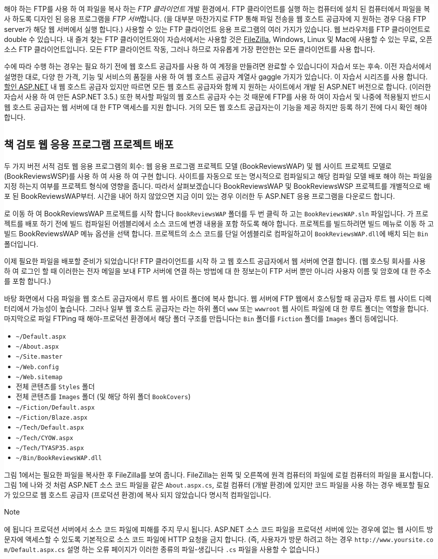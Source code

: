 
해야 하는 FTP를 사용 하 여 파일을 복사 하는 *FTP 클라이언트* 개발 환경에서. FTP 클라이언트를 실행 하는 컴퓨터에 설치 된 컴퓨터에서 파일을 복사 하도록 디자인 된 응용 프로그램을 *FTP 서버*합니다. (을 대부분 마찬가지로 FTP 통해 파일 전송을 웹 호스트 공급자에 지 원하는 경우 다음 FTP server가 해당 웹 서버에서 실행 합니다.) 사용할 수 있는 FTP 클라이언트 응용 프로그램의 여러 가지가 있습니다. 웹 브라우저를 FTP 클라이언트로 double 수 있습니다. 내 즐겨 찾는 FTP 클라이언트와이 자습서에서는 사용할 것은 [FileZilla](http://filezilla-project.org/), Windows, Linux 및 Mac에 사용할 수 있는 무료, 오픈 소스 FTP 클라이언트입니다. 모든 FTP 클라이언트 작동, 그러나 하므로 자유롭게 가장 편안한는 모든 클라이언트를 사용 합니다.

수에 따라 수행 하는 경우는 필요 하기 전에 웹 호스트 공급자를 사용 하 여 계정을 만들려면 완료할 수 있습니다이 자습서 또는 후속. 이전 자습서에서 설명한 대로, 다양 한 가격, 기능 및 서비스의 품질을 사용 하 여 웹 호스트 공급자 계열사 gaggle 가지가 있습니다. 이 자습서 시리즈를 사용 합니다. [할인 ASP.NET](http://discountasp.net) 내 웹 호스트 공급자 있지만 따르면 모든 웹 호스트 공급자와 함께 지 원하는 사이트에서 개발 된 ASP.NET 버전으로 합니다. (이러한 자습서 사용 하 여 만든 ASP.NET 3.5.) 또한 복사할 파일의 웹 호스트 공급자 수는 것 때문에 FTP를 사용 하 여이 자습서 및 나중에 적용될지 반드시 웹 호스트 공급자는 웹 서버에 대 한 FTP 액세스를 지원 합니다. 거의 모든 웹 호스트 공급자는이 기능을 제공 하지만 등록 하기 전에 다시 확인 해야 합니다.

## <a name="deploying-the-book-review-web-application-project"></a>책 검토 웹 응용 프로그램 프로젝트 배포

두 가지 버전 서적 검토 웹 응용 프로그램의 회수: 웹 응용 프로그램 프로젝트 모델 (BookReviewsWAP) 및 웹 사이트 프로젝트 모델로 (BookReviewsWSP)를 사용 하 여 사용 하 여 구현 합니다. 사이트를 자동으로 또는 명시적으로 컴파일되고 해당 컴파일 모델 배포 해야 하는 파일을 지정 하는지 여부를 프로젝트 형식에 영향을 줍니다. 따라서 살펴보겠습니다 BookReviewsWAP 및 BookReviewsWSP 프로젝트를 개별적으로 배포 된 BookReviewsWAP부터. 시간을 내어 하지 않았으면 지금 이미 있는 경우 이러한 두 ASP.NET 응용 프로그램을 다운로드 합니다.

로 이동 하 여 BookReviewsWAP 프로젝트를 시작 합니다 `BookReviewsWAP` 폴더를 두 번 클릭 하 고는 `BookReviewsWAP.sln` 파일입니다. 가 프로젝트를 배포 하기 전에 빌드 컴파일된 어셈블리에서 소스 코드에 변경 내용을 포함 하도록 해야 합니다. 프로젝트를 빌드하려면 빌드 메뉴로 이동 하 고 빌드 BookReviewsWAP 메뉴 옵션을 선택 합니다. 프로젝트의 소스 코드를 단일 어셈블리로 컴파일하고이 `BookReviewsWAP.dll`에 배치 되는 `Bin` 폴더입니다.

이제 필요한 파일을 배포할 준비가 되었습니다! FTP 클라이언트를 시작 하 고 웹 호스트 공급자에서 웹 서버에 연결 합니다. (웹 호스팅 회사를 사용 하 여 로그인 할 때 이러한는 전자 메일을 보내 FTP 서버에 연결 하는 방법에 대 한 정보는이 FTP 서버 뿐만 아니라 사용자 이름 및 암호에 대 한 주소를 포함 합니다.)

바탕 화면에서 다음 파일을 웹 호스트 공급자에서 루트 웹 사이트 폴더에 복사 합니다. 웹 서버에 FTP 웹에서 호스팅할 때 공급자 루트 웹 사이트 디렉터리에서 가능성이 높습니다. 그러나 일부 웹 호스트 공급자는 라는 하위 폴더 `www` 또는 `wwwroot` 웹 사이트 파일에 대 한 루트 폴더는 역할을 합니다. 마지막으로 파일 FTPing 때 해야-프로덕션 환경에서 해당 폴더 구조를 만듭니다는 `Bin` 폴더를 `Fiction` 폴더를 `Images` 폴더 등에입니다.

- `~/Default.aspx`
- `~/About.aspx`
- `~/Site.master`
- `~/Web.config`
- `~/Web.sitemap`
- 전체 콘텐츠를 `Styles` 폴더
- 전체 콘텐츠를 `Images` 폴더 (및 해당 하위 폴더 `BookCovers`)
- `~/Fiction/Default.aspx`
- `~/Fiction/Blaze.aspx`
- `~/Tech/Default.aspx`
- `~/Tech/CYOW.aspx`
- `~/Tech/TYASP35.aspx`
- `~/Bin/BookReviewsWAP.dll`

그림 1에서는 필요한 파일을 복사한 후 FileZilla를 보여 줍니다. FileZilla는 왼쪽 및 오른쪽에 원격 컴퓨터의 파일에 로컬 컴퓨터의 파일을 표시합니다. 그림 1에 나와 것 처럼 ASP.NET 소스 코드 파일을 같은 `About.aspx.cs`, 로컬 컴퓨터 (개발 환경)에 있지만 코드 파일을 사용 하는 경우 배포할 필요가 있으므로 웹 호스트 공급자 (프로덕션 환경)에 복사 되지 않았습니다 명시적 컴파일입니다.

> [!NOTE]
> 에 됩니다 프로덕션 서버에서 소스 코드 파일에 피해를 주지 무시 됩니다. ASP.NET 소스 코드 파일을 프로덕션 서버에 있는 경우에 없는 웹 사이트 방문자에 액세스할 수 있도록 기본적으로 소스 코드 파일에 HTTP 요청을 금지 합니다. (즉, 사용자가 방문 하려고 하는 경우 `http://www.yoursite.com/Default.aspx.cs` 설명 하는 오류 페이지가 이러한 종류의 파일-생깁니다 `.cs` 파일을 사용할 수 없습니다.)
